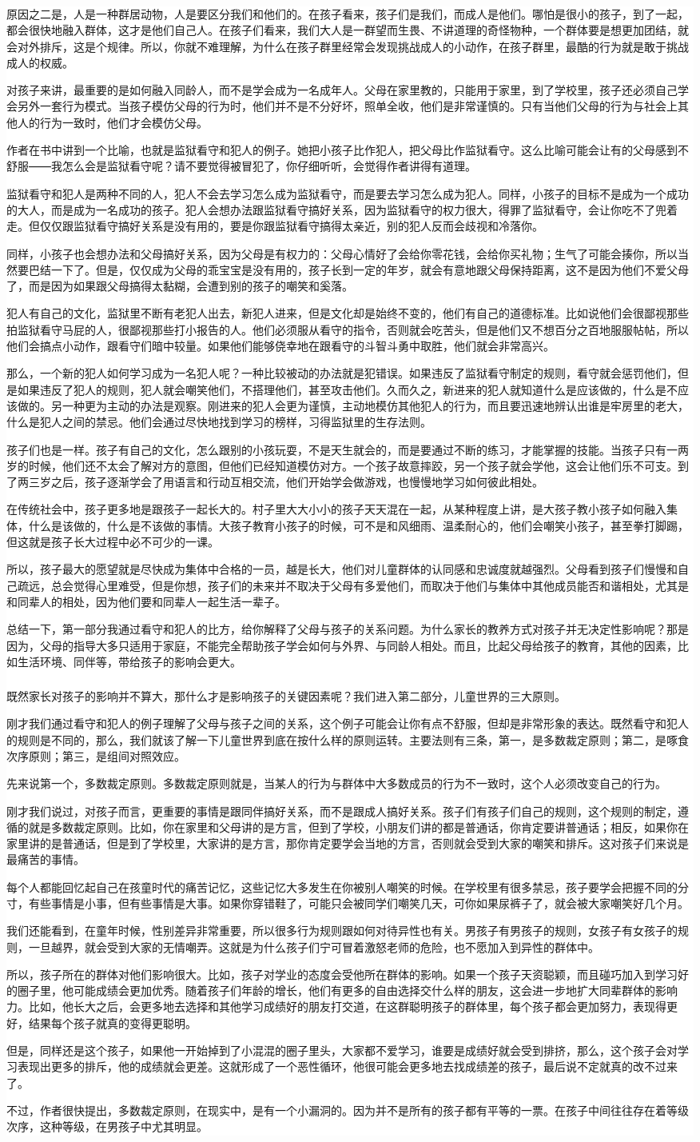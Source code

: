原因之二是，人是一种群居动物，人是要区分我们和他们的。在孩子看来，孩子们是我们，而成人是他们。哪怕是很小的孩子，到了一起，都会很快地融入群体，这才是他们自己人。在孩子们看来，我们大人是一群望而生畏、不讲道理的奇怪物种，一个群体要是想更加团结，就会对外排斥，这是个规律。所以，你就不难理解，为什么在孩子群里经常会发现挑战成人的小动作，在孩子群里，最酷的行为就是敢于挑战成人的权威。

对孩子来讲，最重要的是如何融入同龄人，而不是学会成为一名成年人。父母在家里教的，只能用于家里，到了学校里，孩子还必须自己学会另外一套行为模式。当孩子模仿父母的行为时，他们并不是不分好坏，照单全收，他们是非常谨慎的。只有当他们父母的行为与社会上其他人的行为一致时，他们才会模仿父母。

作者在书中讲到一个比喻，也就是监狱看守和犯人的例子。她把小孩子比作犯人，把父母比作监狱看守。这么比喻可能会让有的父母感到不舒服——我怎么会是监狱看守呢？请不要觉得被冒犯了，你仔细听听，会觉得作者讲得有道理。

监狱看守和犯人是两种不同的人，犯人不会去学习怎么成为监狱看守，而是要去学习怎么成为犯人。同样，小孩子的目标不是成为一个成功的大人，而是成为一名成功的孩子。犯人会想办法跟监狱看守搞好关系，因为监狱看守的权力很大，得罪了监狱看守，会让你吃不了兜着走。但仅仅跟监狱看守搞好关系是没有用的，要是你跟监狱看守搞得太亲近，别的犯人反而会歧视和冷落你。

同样，小孩子也会想办法和父母搞好关系，因为父母是有权力的：父母心情好了会给你零花钱，会给你买礼物；生气了可能会揍你，所以当然要巴结一下了。但是，仅仅成为父母的乖宝宝是没有用的，孩子长到一定的年岁，就会有意地跟父母保持距离，这不是因为他们不爱父母了，而是因为如果跟父母搞得太黏糊，会遭到别的孩子的嘲笑和奚落。

犯人有自己的文化，监狱里不断有老犯人出去，新犯人进来，但是文化却是始终不变的，他们有自己的道德标准。比如说他们会很鄙视那些拍监狱看守马屁的人，很鄙视那些打小报告的人。他们必须服从看守的指令，否则就会吃苦头，但是他们又不想百分之百地服服帖帖，所以他们会搞点小动作，跟看守们暗中较量。如果他们能够侥幸地在跟看守的斗智斗勇中取胜，他们就会非常高兴。

那么，一个新的犯人如何学习成为一名犯人呢？一种比较被动的办法就是犯错误。如果违反了监狱看守制定的规则，看守就会惩罚他们，但是如果违反了犯人的规则，犯人就会嘲笑他们，不搭理他们，甚至攻击他们。久而久之，新进来的犯人就知道什么是应该做的，什么是不应该做的。另一种更为主动的办法是观察。刚进来的犯人会更为谨慎，主动地模仿其他犯人的行为，而且要迅速地辨认出谁是牢房里的老大，什么是犯人之间的禁忌。他们会通过尽快地找到学习的榜样，习得监狱里的生存法则。 

孩子们也是一样。孩子有自己的文化，怎么跟别的小孩玩耍，不是天生就会的，而是要通过不断的练习，才能掌握的技能。当孩子只有一两岁的时候，他们还不太会了解对方的意图，但他们已经知道模仿对方。一个孩子故意摔跤，另一个孩子就会学他，这会让他们乐不可支。到了两三岁之后，孩子逐渐学会了用语言和行动互相交流，他们开始学会做游戏，也慢慢地学习如何彼此相处。

在传统社会中，孩子更多地是跟孩子一起长大的。村子里大大小小的孩子天天混在一起，从某种程度上讲，是大孩子教小孩子如何融入集体，什么是该做的，什么是不该做的事情。大孩子教育小孩子的时候，可不是和风细雨、温柔耐心的，他们会嘲笑小孩子，甚至拳打脚踢，但这就是孩子长大过程中必不可少的一课。

所以，孩子最大的愿望就是尽快成为集体中合格的一员，越是长大，他们对儿童群体的认同感和忠诚度就越强烈。父母看到孩子们慢慢和自己疏远，总会觉得心里难受，但是你想，孩子们的未来并不取决于父母有多爱他们，而取决于他们与集体中其他成员能否和谐相处，尤其是和同辈人的相处，因为他们要和同辈人一起生活一辈子。

总结一下，第一部分我通过看守和犯人的比方，给你解释了父母与孩子的关系问题。为什么家长的教养方式对孩子并无决定性影响呢？那是因为，父母的指导大多只适用于家庭，不能完全帮助孩子学会如何与外界、与同龄人相处。而且，比起父母给孩子的教育，其他的因素，比如生活环境、同伴等，带给孩子的影响会更大。

###  



既然家长对孩子的影响并不算大，那什么才是影响孩子的关键因素呢？我们进入第二部分，儿童世界的三大原则。

刚才我们通过看守和犯人的例子理解了父母与孩子之间的关系，这个例子可能会让你有点不舒服，但却是非常形象的表达。既然看守和犯人的规则是不同的，那么，我们就该了解一下儿童世界到底在按什么样的原则运转。主要法则有三条，第一，是多数裁定原则；第二，是啄食次序原则；第三，是组间对照效应。

先来说第一个，多数裁定原则。多数裁定原则就是，当某人的行为与群体中大多数成员的行为不一致时，这个人必须改变自己的行为。

刚才我们说过，对孩子而言，更重要的事情是跟同伴搞好关系，而不是跟成人搞好关系。孩子们有孩子们自己的规则，这个规则的制定，遵循的就是多数裁定原则。比如，你在家里和父母讲的是方言，但到了学校，小朋友们讲的都是普通话，你肯定要讲普通话；相反，如果你在家里讲的是普通话，但是到了学校里，大家讲的是方言，那你肯定要学会当地的方言，否则就会受到大家的嘲笑和排斥。这对孩子们来说是最痛苦的事情。

每个人都能回忆起自己在孩童时代的痛苦记忆，这些记忆大多发生在你被别人嘲笑的时候。在学校里有很多禁忌，孩子要学会把握不同的分寸，有些事情是小事，但有些事情是大事。如果你穿错鞋了，可能只会被同学们嘲笑几天，可你如果尿裤子了，就会被大家嘲笑好几个月。

我们还能看到，在童年时候，性别差异非常重要，所以很多行为规则跟如何对待异性也有关。男孩子有男孩子的规则，女孩子有女孩子的规则，一旦越界，就会受到大家的无情嘲弄。这就是为什么孩子们宁可冒着激怒老师的危险，也不愿加入到异性的群体中。

所以，孩子所在的群体对他们影响很大。比如，孩子对学业的态度会受他所在群体的影响。如果一个孩子天资聪颖，而且碰巧加入到学习好的圈子里，他可能成绩会更加优秀。随着孩子们年龄的增长，他们有更多的自由选择交什么样的朋友，这会进一步地扩大同辈群体的影响力。比如，他长大之后，会更多地去选择和其他学习成绩好的朋友打交道，在这群聪明孩子的群体里，每个孩子都会更加努力，表现得更好，结果每个孩子就真的变得更聪明。

但是，同样还是这个孩子，如果他一开始掉到了小混混的圈子里头，大家都不爱学习，谁要是成绩好就会受到排挤，那么，这个孩子会对学习表现出更多的排斥，他的成绩就会更差。这就形成了一个恶性循环，他很可能会更多地去找成绩差的孩子，最后说不定就真的改不过来了。

不过，作者很快提出，多数裁定原则，在现实中，是有一个小漏洞的。因为并不是所有的孩子都有平等的一票。在孩子中间往往存在着等级次序，这种等级，在男孩子中尤其明显。
